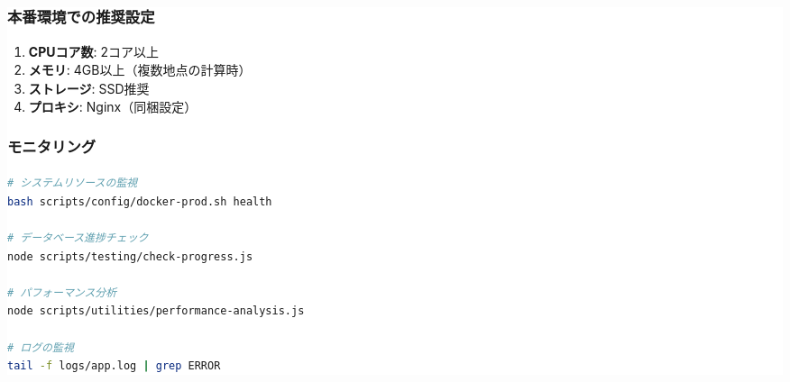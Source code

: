 ### 本番環境での推奨設定

1. **CPUコア数**: 2コア以上
2. **メモリ**: 4GB以上（複数地点の計算時）
3. **ストレージ**: SSD推奨
4. **プロキシ**: Nginx（同梱設定）

### モニタリング

```bash
# システムリソースの監視
bash scripts/config/docker-prod.sh health

# データベース進捗チェック
node scripts/testing/check-progress.js

# パフォーマンス分析
node scripts/utilities/performance-analysis.js

# ログの監視
tail -f logs/app.log | grep ERROR
```